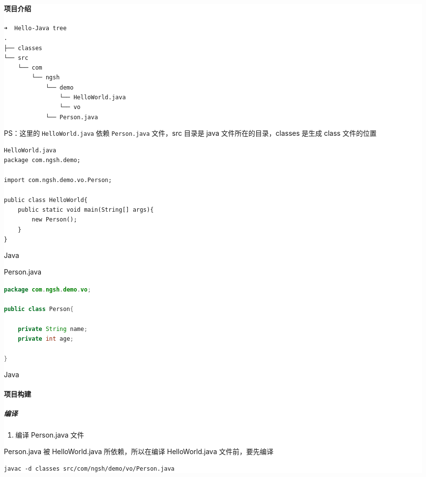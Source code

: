 #### 项目介绍

```
➜  Hello-Java tree
.
├── classes
└── src
    └── com
        └── ngsh
            └── demo
                └── HelloWorld.java
                └── vo
        	└── Person.java
```

PS：这里的 `HelloWorld.java` 依赖 `Person.java` 文件，src 目录是 java 文件所在的目录，classes 是生成 class 文件的位置

```
HelloWorld.java
package com.ngsh.demo;

import com.ngsh.demo.vo.Person;

public class HelloWorld{
    public static void main(String[] args){
        new Person();
    }
}
```

Java

Person.java

```java
package com.ngsh.demo.vo;

public class Person{

    private String name;
    private int age;
    
}
```

Java

#### 项目构建

##### 编译

1. 编译 Person.java 文件

Person.java 被 HelloWorld.java 所依赖，所以在编译 HelloWorld.java 文件前，要先编译

```
javac -d classes src/com/ngsh/demo/vo/Person.java
```
